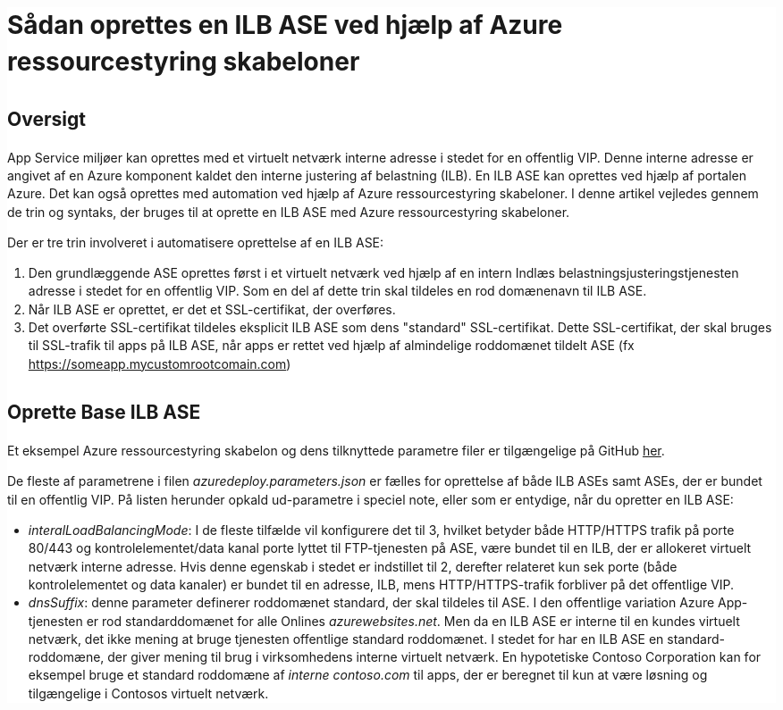 <properties 
    pageTitle="Sådan oprettes en ILB ASE ved hjælp af Azure ressourcestyring skabeloner | Microsoft Azure" 
    description="Få mere at vide, hvordan du opretter en intern Indlæs belastningsjusteringstjenesten ASE, ved hjælp af Azure ressourcestyring skabeloner." 
    services="app-service" 
    documentationCenter="" 
    authors="stefsch" 
    manager="nirma" 
    editor=""/>

<tags 
    ms.service="app-service" 
    ms.workload="na" 
    ms.tgt_pltfrm="na" 
    ms.devlang="na" 
    ms.topic="article" 
    ms.date="09/21/2016" 
    ms.author="stefsch"/>   

# <a name="how-to-create-an-ilb-ase-using-azure-resource-manager-templates"></a>Sådan oprettes en ILB ASE ved hjælp af Azure ressourcestyring skabeloner

## <a name="overview"></a>Oversigt ##
App Service miljøer kan oprettes med et virtuelt netværk interne adresse i stedet for en offentlig VIP.  Denne interne adresse er angivet af en Azure komponent kaldet den interne justering af belastning (ILB).  En ILB ASE kan oprettes ved hjælp af portalen Azure.  Det kan også oprettes med automation ved hjælp af Azure ressourcestyring skabeloner.  I denne artikel vejledes gennem de trin og syntaks, der bruges til at oprette en ILB ASE med Azure ressourcestyring skabeloner.

Der er tre trin involveret i automatisere oprettelse af en ILB ASE:
1. Den grundlæggende ASE oprettes først i et virtuelt netværk ved hjælp af en intern Indlæs belastningsjusteringstjenesten adresse i stedet for en offentlig VIP.  Som en del af dette trin skal tildeles en rod domænenavn til ILB ASE.
2. Når ILB ASE er oprettet, er det et SSL-certifikat, der overføres.  
3. Det overførte SSL-certifikat tildeles eksplicit ILB ASE som dens "standard" SSL-certifikat.  Dette SSL-certifikat, der skal bruges til SSL-trafik til apps på ILB ASE, når apps er rettet ved hjælp af almindelige roddomænet tildelt ASE (fx https://someapp.mycustomrootcomain.com)

## <a name="creating-the-base-ilb-ase"></a>Oprette Base ILB ASE ##
Et eksempel Azure ressourcestyring skabelon og dens tilknyttede parametre filer er tilgængelige på GitHub [her][quickstartilbasecreate].

De fleste af parametrene i filen *azuredeploy.parameters.json* er fælles for oprettelse af både ILB ASEs samt ASEs, der er bundet til en offentlig VIP.  På listen herunder opkald ud-parametre i speciel note, eller som er entydige, når du opretter en ILB ASE:


- *interalLoadBalancingMode*: I de fleste tilfælde vil konfigurere det til 3, hvilket betyder både HTTP/HTTPS trafik på porte 80/443 og kontrolelementet/data kanal porte lyttet til FTP-tjenesten på ASE, være bundet til en ILB, der er allokeret virtuelt netværk interne adresse.  Hvis denne egenskab i stedet er indstillet til 2, derefter relateret kun sek porte (både kontrolelementet og data kanaler) er bundet til en adresse, ILB, mens HTTP/HTTPS-trafik forbliver på det offentlige VIP.
-  *dnsSuffix*: denne parameter definerer roddomænet standard, der skal tildeles til ASE.  I den offentlige variation Azure App-tjenesten er rod standarddomænet for alle Onlines *azurewebsites.net*.  Men da en ILB ASE er interne til en kundes virtuelt netværk, det ikke mening at bruge tjenesten offentlige standard roddomænet.  I stedet for har en ILB ASE en standard-roddomæne, der giver mening til brug i virksomhedens interne virtuelt netværk.  En hypotetiske Contoso Corporation kan for eksempel bruge et standard roddomæne af *interne contoso.com* til apps, der er beregnet til kun at være løsning og tilgængelige i Contosos virtuelt netværk. 

[quickstartilbasecreate]: https://azure.microsoft.com/documentation/templates/201-web-app-ase-ilb-create/
[examplebase64encoding]: http://powershellscripts.blogspot.com/2007/02/base64-encode-file.html 
[configuringDefaultSSLCertificate]: https://azure.microsoft.com/documentation/templates/201-web-app-ase-ilb-configure-default-ssl/ 